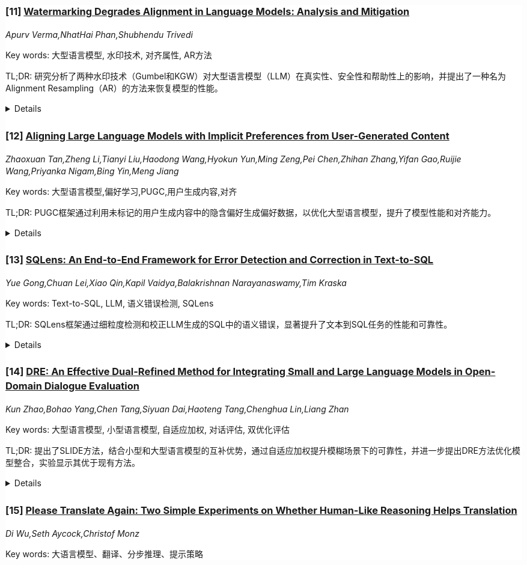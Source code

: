 
### [11] [Watermarking Degrades Alignment in Language Models: Analysis and Mitigation](https://arxiv.org/abs/2506.04462)
*Apurv Verma,NhatHai Phan,Shubhendu Trivedi*

Key words: 大型语言模型, 水印技术, 对齐属性, AR方法

TL;DR: 研究分析了两种水印技术（Gumbel和KGW）对大型语言模型（LLM）在真实性、安全性和帮助性上的影响，并提出了一种名为Alignment Resampling（AR）的方法来恢复模型的性能。

<details><summary>Details</summary></details>


### [12] [Aligning Large Language Models with Implicit Preferences from User-Generated Content](https://arxiv.org/abs/2506.04463)
*Zhaoxuan Tan,Zheng Li,Tianyi Liu,Haodong Wang,Hyokun Yun,Ming Zeng,Pei Chen,Zhihan Zhang,Yifan Gao,Ruijie Wang,Priyanka Nigam,Bing Yin,Meng Jiang*

Key words: 大型语言模型,偏好学习,PUGC,用户生成内容,对齐

TL;DR: PUGC框架通过利用未标记的用户生成内容中的隐含偏好生成偏好数据，以优化大型语言模型，提升了模型性能和对齐能力。

<details><summary>Details</summary></details>


### [13] [SQLens: An End-to-End Framework for Error Detection and Correction in Text-to-SQL](https://arxiv.org/abs/2506.04494)
*Yue Gong,Chuan Lei,Xiao Qin,Kapil Vaidya,Balakrishnan Narayanaswamy,Tim Kraska*

Key words: Text-to-SQL, LLM, 语义错误检测, SQLens

TL;DR: SQLens框架通过细粒度检测和校正LLM生成的SQL中的语义错误，显著提升了文本到SQL任务的性能和可靠性。

<details><summary>Details</summary></details>


### [14] [DRE: An Effective Dual-Refined Method for Integrating Small and Large Language Models in Open-Domain Dialogue Evaluation](https://arxiv.org/abs/2506.04516)
*Kun Zhao,Bohao Yang,Chen Tang,Siyuan Dai,Haoteng Tang,Chenghua Lin,Liang Zhan*

Key words: 大型语言模型, 小型语言模型, 自适应加权, 对话评估, 双优化评估

TL;DR: 提出了SLIDE方法，结合小型和大型语言模型的互补优势，通过自适应加权提升模糊场景下的可靠性，并进一步提出DRE方法优化模型整合，实验显示其优于现有方法。

<details><summary>Details</summary></details>


### [15] [Please Translate Again: Two Simple Experiments on Whether Human-Like Reasoning Helps Translation](https://arxiv.org/abs/2506.04521)
*Di Wu,Seth Aycock,Christof Monz*

Key words: 大语言模型、翻译、分步推理、提示策略
